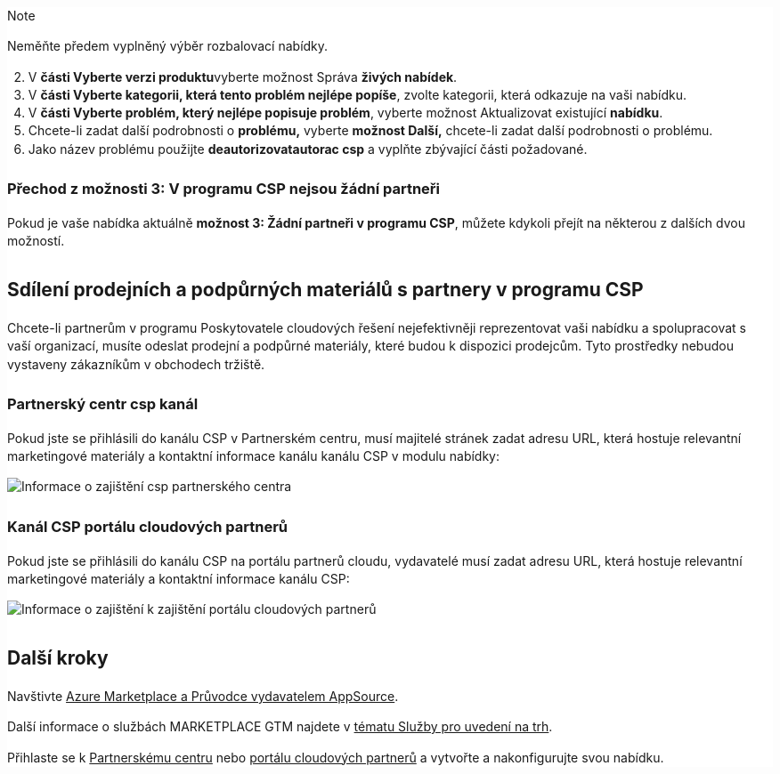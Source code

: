    > [!NOTE]
   > Neměňte předem vyplněný výběr rozbalovací nabídky.

2. V **části Vyberte verzi produktu**vyberte možnost Správa **živých nabídek**.
3. V **části Vyberte kategorii, která tento problém nejlépe popíše**, zvolte kategorii, která odkazuje na vaši nabídku.
4. V **části Vyberte problém, který nejlépe popisuje problém**, vyberte možnost Aktualizovat existující **nabídku**.
5. Chcete-li zadat další podrobnosti o **problému,** vyberte **možnost Další,** chcete-li zadat další podrobnosti o problému.
6. Jako název problému použijte **deautorizovatautorac csp** a vyplňte zbývající části požadované.

### <a name="navigate-from-option-3-no-partners-in-the-csp-program"></a>Přechod z možnosti 3: V programu CSP nejsou žádní partneři

Pokud je vaše nabídka aktuálně **možnost 3: Žádní partneři v programu CSP**, můžete kdykoli přejít na některou z dalších dvou možností.

## <a name="sharing-sales-and-support-materials-with-partners-in-the-csp-program"></a>Sdílení prodejních a podpůrných materiálů s partnery v programu CSP

Chcete-li partnerům v programu Poskytovatele cloudových řešení nejefektivněji reprezentovat vaši nabídku a spolupracovat s vaší organizací, musíte odeslat prodejní a podpůrné materiály, které budou k dispozici prodejcům. Tyto prostředky nebudou vystaveny zákazníkům v obchodech tržiště.

### <a name="partner-center-csp-channel"></a>Partnerský centr csp kanál

Pokud jste se přihlásili do kanálu CSP v Partnerském centru, musí majitelé stránek zadat adresu URL, která hostuje relevantní marketingové materiály a kontaktní informace kanálu kanálu CSP v modulu nabídky:

![Informace o zajištění csp partnerského centra](media/marketplace-publishers-guide/pc-csp-channel.png)

### <a name="cloud-partner-portal-csp-channel"></a>Kanál CSP portálu cloudových partnerů

Pokud jste se přihlásili do kanálu CSP na portálu partnerů cloudu, vydavatelé musí zadat adresu URL, která hostuje relevantní marketingové materiály a kontaktní informace kanálu CSP:

![Informace o zajištění k zajištění portálu cloudových partnerů](media/marketplace-publishers-guide/cpp-csp-information.png)

## <a name="next-steps"></a>Další kroky

Navštivte [Azure Marketplace a Průvodce vydavatelem AppSource](https://docs.microsoft.com/azure/marketplace/marketplace-publishers-guide).

Další informace o službách MARKETPLACE GTM najdete v [tématu Služby pro uvedení na trh](https://partner.microsoft.com/reach-customers/gtm).

Přihlaste se k [Partnerskému centru](https://partner.microsoft.com/dashboard/account/v3/enrollment/introduction/partnership) nebo [portálu cloudových partnerů](https://cloudpartner.azure.com/) a vytvořte a nakonfigurujte svou nabídku.
